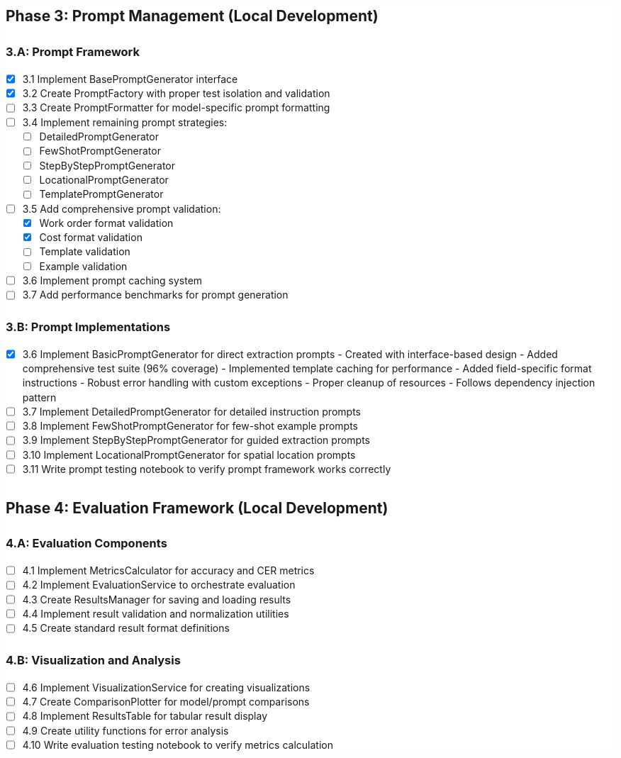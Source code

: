 ## Phase 3: Prompt Management (Local Development)

### 3.A: Prompt Framework
- [x] 3.1 Implement BasePromptGenerator interface
- [x] 3.2 Create PromptFactory with proper test isolation and validation
- [ ] 3.3 Create PromptFormatter for model-specific prompt formatting
- [ ] 3.4 Implement remaining prompt strategies:
  - [ ] DetailedPromptGenerator
  - [ ] FewShotPromptGenerator
  - [ ] StepByStepPromptGenerator
  - [ ] LocationalPromptGenerator
  - [ ] TemplatePromptGenerator
- [ ] 3.5 Add comprehensive prompt validation:
  - [x] Work order format validation
  - [x] Cost format validation
  - [ ] Template validation
  - [ ] Example validation
- [ ] 3.6 Implement prompt caching system
- [ ] 3.7 Add performance benchmarks for prompt generation

### 3.B: Prompt Implementations
- [x] 3.6 Implement BasicPromptGenerator for direct extraction prompts
      - Created with interface-based design
      - Added comprehensive test suite (96% coverage)
      - Implemented template caching for performance
      - Added field-specific format instructions
      - Robust error handling with custom exceptions
      - Proper cleanup of resources
      - Follows dependency injection pattern
- [ ] 3.7 Implement DetailedPromptGenerator for detailed instruction prompts
- [ ] 3.8 Implement FewShotPromptGenerator for few-shot example prompts
- [ ] 3.9 Implement StepByStepPromptGenerator for guided extraction prompts
- [ ] 3.10 Implement LocationalPromptGenerator for spatial location prompts
- [ ] 3.11 Write prompt testing notebook to verify prompt framework works correctly

## Phase 4: Evaluation Framework (Local Development)

### 4.A: Evaluation Components
- [ ] 4.1 Implement MetricsCalculator for accuracy and CER metrics
- [ ] 4.2 Implement EvaluationService to orchestrate evaluation
- [ ] 4.3 Create ResultsManager for saving and loading results
- [ ] 4.4 Implement result validation and normalization utilities
- [ ] 4.5 Create standard result format definitions

### 4.B: Visualization and Analysis
- [ ] 4.6 Implement VisualizationService for creating visualizations
- [ ] 4.7 Create ComparisonPlotter for model/prompt comparisons
- [ ] 4.8 Implement ResultsTable for tabular result display
- [ ] 4.9 Create utility functions for error analysis
- [ ] 4.10 Write evaluation testing notebook to verify metrics calculation
